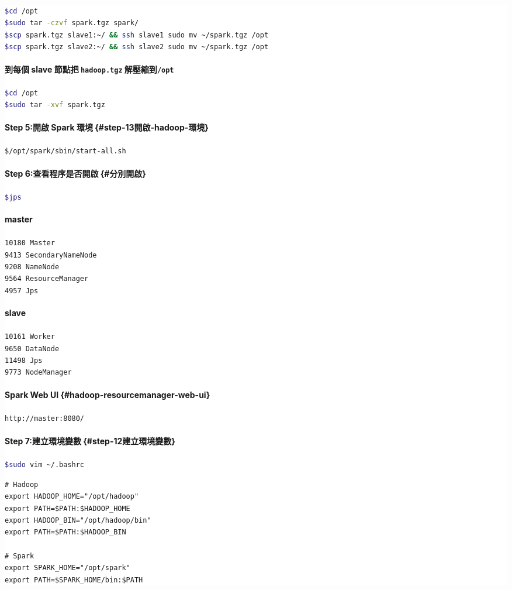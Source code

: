 ```bash
$cd /opt
$sudo tar -czvf spark.tgz spark/
$scp spark.tgz slave1:~/ && ssh slave1 sudo mv ~/spark.tgz /opt
$scp spark.tgz slave2:~/ && ssh slave2 sudo mv ~/spark.tgz /opt
```

#### 到每個 slave 節點把 `hadoop.tgz` 解壓縮到`/opt`

```bash
$cd /opt
$sudo tar -xvf spark.tgz
```

#### Step 5:開啟 Spark 環境 {#step-13開啟-hadoop-環境}

```bash
$/opt/spark/sbin/start-all.sh
```

#### Step 6:查看程序是否開啟 {#分別開啟}

```bash
$jps
```

#### master

```
10180 Master
9413 SecondaryNameNode
9208 NameNode
9564 ResourceManager
4957 Jps
```

#### slave

```
10161 Worker
9650 DataNode
11498 Jps
9773 NodeManager
```

#### Spark  Web UI {#hadoop-resourcemanager-web-ui}

```
http://master:8080/
```

#### Step 7:建立環境變數 {#step-12建立環境變數}

```bash
$sudo vim ~/.bashrc
```

```
# Hadoop
export HADOOP_HOME="/opt/hadoop"
export PATH=$PATH:$HADOOP_HOME
export HADOOP_BIN="/opt/hadoop/bin"
export PATH=$PATH:$HADOOP_BIN

# Spark
export SPARK_HOME="/opt/spark"
export PATH=$SPARK_HOME/bin:$PATH
```
